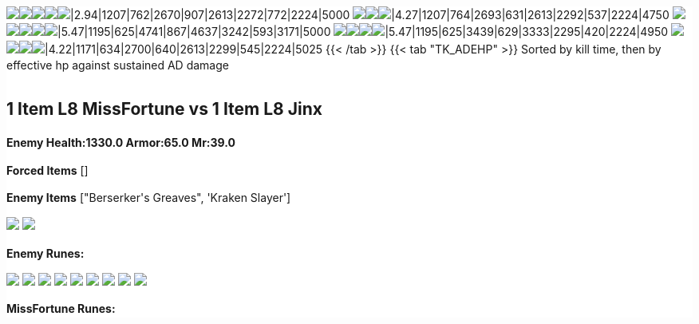![](/item/6672.png)![](/item/1001.png)![](/item/1053.png)![](/item/1055.png)![](/item/1036.png)|2.94|1207|762|2670|907|2613|2272|772|2224|5000
![](/item/6671.png)![](/item/1053.png)![](/item/1055.png)|4.27|1207|764|2693|631|2613|2292|537|2224|4750
![](/item/3026.png)![](/item/1001.png)![](/item/1053.png)![](/item/1055.png)![](/item/1036.png)|5.47|1195|625|4741|867|4637|3242|593|3171|5000
![](/item/6333.png)![](/item/1001.png)![](/item/1053.png)![](/item/1055.png)|5.47|1195|625|3439|629|3333|2295|420|2224|4950
![](/item/3046.png)![](/item/1053.png)![](/item/1055.png)![](/item/1037.png)|4.22|1171|634|2700|640|2613|2299|545|2224|5025
{{< /tab >}}
{{< tab "TK_ADEHP" >}}
Sorted by kill time, then by effective hp against sustained AD damage
## 1 Item L8 MissFortune vs 1 Item L8 Jinx

**Enemy Health:1330.0 Armor:65.0 Mr:39.0**


**Forced Items** []








**Enemy Items** ["Berserker's Greaves", 'Kraken Slayer']





![](/item/3006.png)
![](/item/6672.png)



**Enemy Runes:**





![](/Styles/Precision/LethalTempo/LethalTempo.png)
![](/Styles/Precision/Triumph.png)
![](/Styles/Precision/LegendBloodline/LegendBloodline.png)
![](/Styles/Precision/CutDown/CutDown.png)
![](/Styles/Sorcery/AbsoluteFocus/AbsoluteFocus.png)
![](/Styles/Sorcery/GatheringStorm/GatheringStorm.png)
![](/StatMods/StatModsAttackSpeedIcon.png)
![](/StatMods/StatModsAdaptiveForceIcon.png)
![](/StatMods/StatModsArmorIcon.png)



**MissFortune Runes:**

